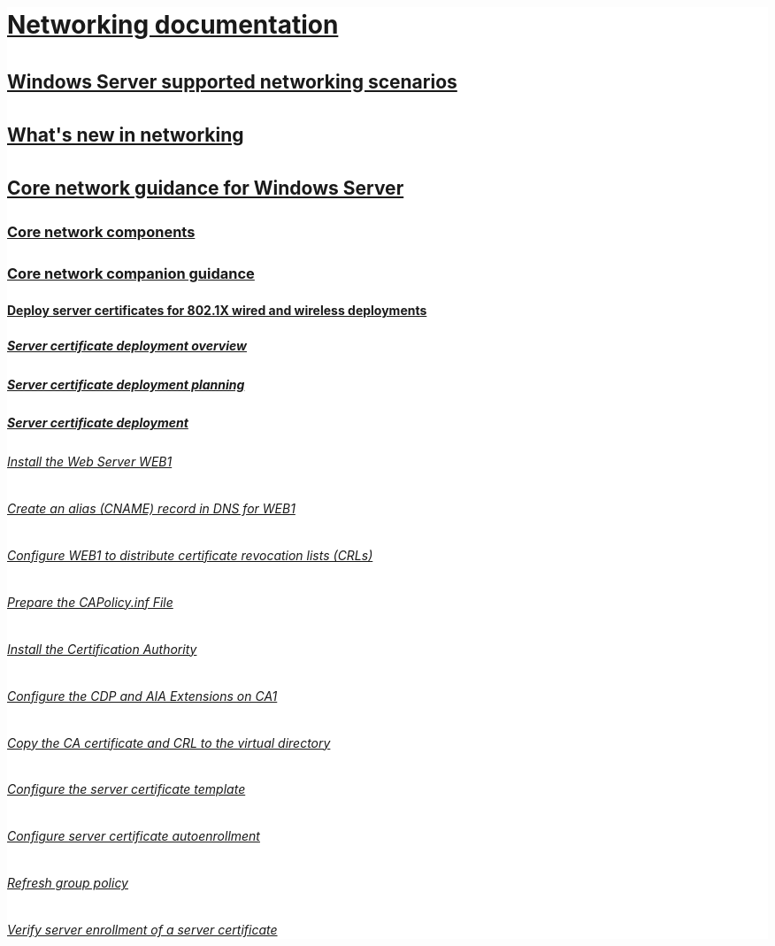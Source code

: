 # [Networking documentation](index.yml)
## [Windows Server supported networking scenarios](windows-server-supported-networking-scenarios.md)

## [What's new in networking](What-s-New-in-Networking.md)

## [Core network guidance for Windows Server](core-network-guide/core-network-guide-windows-server.md)
### [Core network components](core-network-guide/Core-Network-Guide.md)
### [Core network companion guidance](core-network-guide/cncg/Core-Network-companion-Guides.md)
#### [Deploy server certificates for 802.1X wired and wireless deployments](core-network-guide/cncg/server-certs/Deploy-Server-Certificates-for-802.1X-Wired-and-Wireless-Deployments.md)
##### [Server certificate deployment overview](core-network-guide/cncg/server-certs/Server-Certificate-Deployment-Overview.md)
##### [Server certificate deployment planning](core-network-guide/cncg/server-certs/Server-Certificate-Deployment-Planning.md)
##### [Server certificate deployment](core-network-guide/cncg/server-certs/Server-Certificate-Deployment.md)
###### [Install the Web Server WEB1](core-network-guide/cncg/server-certs/Install-the-Web-Server-WEB1.md)
###### [Create an alias (CNAME) record in DNS for WEB1](core-network-guide/cncg/server-certs/create-an-Alias-CNAME-Record-in-DNS-for-WEB1.md)
###### [Configure WEB1 to distribute certificate revocation lists (CRLs)](core-network-guide/cncg/server-certs/Configure-WEB1-to-Distribute-Certificate-Revocation-lists.md)
###### [Prepare the CAPolicy.inf File](core-network-guide/cncg/server-certs/Prepare-the-CAPolicy-inf-File.md)
###### [Install the Certification Authority](core-network-guide/cncg/server-certs/Install-the-Certification-Authority.md)
###### [Configure the CDP and AIA Extensions on CA1](core-network-guide/cncg/server-certs/Configure-the-cdP-and-AIA-Extensions-on-CA1.md)
###### [Copy the CA certificate and CRL to the virtual directory](core-network-guide/cncg/server-certs/copy-the-CA-Certificate-and-CRL-to-the-Virtual-directory.md)
###### [Configure the server certificate template](core-network-guide/cncg/server-certs/Configure-the-Server-Certificate-Template.md)
###### [Configure server certificate autoenrollment](core-network-guide/cncg/server-certs/Configure-Server-Certificate-Autoenrollment.md)
###### [Refresh group policy](core-network-guide/cncg/server-certs/Refresh-Group-Policy.md)
###### [Verify server enrollment of a server certificate](core-network-guide/cncg/server-certs/verify-Server-Enrollment-of-a-Server-Certificate.md)